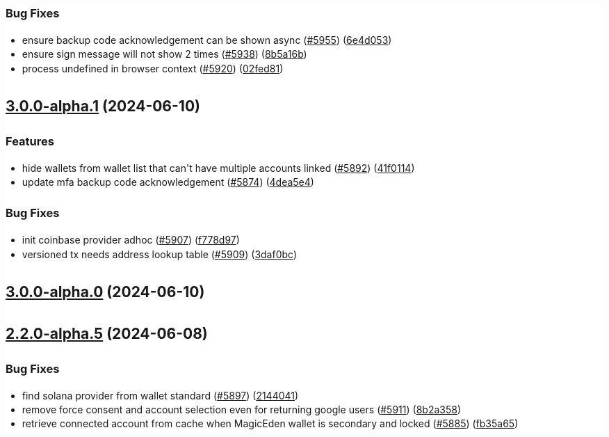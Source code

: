 
### Bug Fixes

* ensure backup code acknowledgement can be shown async ([#5955](https://github.com/dynamic-labs/DynamicAuth/issues/5955)) ([6e4d053](https://github.com/dynamic-labs/DynamicAuth/commit/6e4d0536f4d5eafc93fc6986d3ad8dc66bccd143))
* ensure sign message will not show 2 times ([#5938](https://github.com/dynamic-labs/DynamicAuth/issues/5938)) ([8b5a16b](https://github.com/dynamic-labs/DynamicAuth/commit/8b5a16bab201ff0a74d6f5065d454ba62131a761))
* process undefined in browser context ([#5920](https://github.com/dynamic-labs/DynamicAuth/issues/5920)) ([02fed81](https://github.com/dynamic-labs/DynamicAuth/commit/02fed811c53f7d14c91aab47d0b69ea2697619a7))

## [3.0.0-alpha.1](https://github.com/dynamic-labs/DynamicAuth/compare/v3.0.0-alpha.0...v3.0.0-alpha.1) (2024-06-10)


### Features

* hide wallets from wallet list that can't have multiple accounts linked ([#5892](https://github.com/dynamic-labs/DynamicAuth/issues/5892)) ([41f0114](https://github.com/dynamic-labs/DynamicAuth/commit/41f0114633dfdc3f0c27e1859da122e5c96e297d))
* update mfa backup code acknowledgement ([#5874](https://github.com/dynamic-labs/DynamicAuth/issues/5874)) ([4dea5e4](https://github.com/dynamic-labs/DynamicAuth/commit/4dea5e401c468d830f881bf5268055160a9cfa83))


### Bug Fixes

* init coinbase provider adhoc ([#5907](https://github.com/dynamic-labs/DynamicAuth/issues/5907)) ([f778d97](https://github.com/dynamic-labs/DynamicAuth/commit/f778d974d5e70ac72abe70030cad2b76583e1581))
* versioned tx needs address lookup table  ([#5909](https://github.com/dynamic-labs/DynamicAuth/issues/5909)) ([3daf0bc](https://github.com/dynamic-labs/DynamicAuth/commit/3daf0bc45c19c532a519031a813942df0e929107))

## [3.0.0-alpha.0](https://github.com/dynamic-labs/DynamicAuth/compare/v2.2.0-alpha.5...v3.0.0-alpha.0) (2024-06-10)

## [2.2.0-alpha.5](https://github.com/dynamic-labs/DynamicAuth/compare/v2.2.0-alpha.4...v2.2.0-alpha.5) (2024-06-08)


### Bug Fixes

* find solana provider from wallet standard ([#5897](https://github.com/dynamic-labs/DynamicAuth/issues/5897)) ([2144041](https://github.com/dynamic-labs/DynamicAuth/commit/21440410c3a75983195260ce57f4442177480c65))
* remove force consent and account selection even for returning google users ([#5911](https://github.com/dynamic-labs/DynamicAuth/issues/5911)) ([8b2a358](https://github.com/dynamic-labs/DynamicAuth/commit/8b2a3586ee559c553a1615a57c34226c175db2f9))
* retrieve connected account from cache when MagicEden wallet is secondary and locked ([#5885](https://github.com/dynamic-labs/DynamicAuth/issues/5885)) ([fb35a65](https://github.com/dynamic-labs/DynamicAuth/commit/fb35a651dc18dbdc2bfaad87b7528bfae977f7e3))
